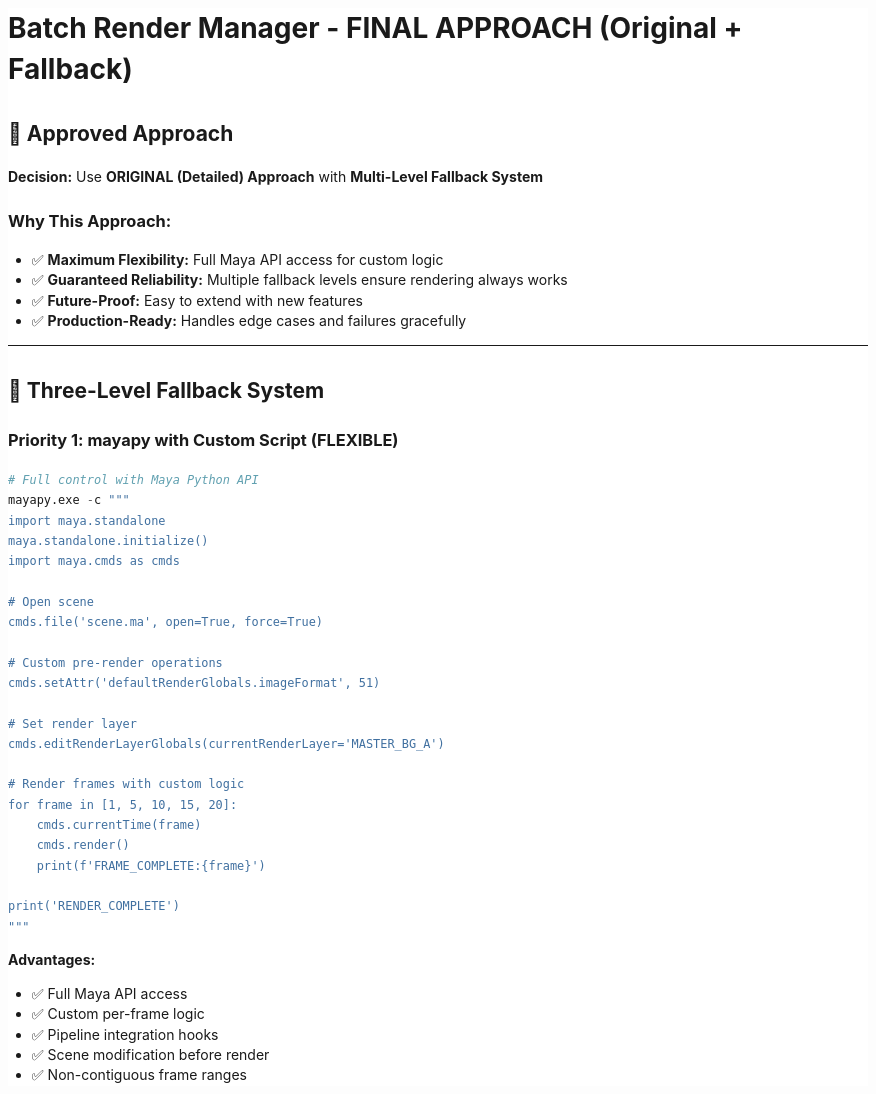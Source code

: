 # Batch Render Manager - FINAL APPROACH (Original + Fallback)

## 🎯 **Approved Approach**

**Decision:** Use **ORIGINAL (Detailed) Approach** with **Multi-Level Fallback System**

### **Why This Approach:**
- ✅ **Maximum Flexibility:** Full Maya API access for custom logic
- ✅ **Guaranteed Reliability:** Multiple fallback levels ensure rendering always works
- ✅ **Future-Proof:** Easy to extend with new features
- ✅ **Production-Ready:** Handles edge cases and failures gracefully

---

## 🔄 **Three-Level Fallback System**

### **Priority 1: mayapy with Custom Script (FLEXIBLE)**
```python
# Full control with Maya Python API
mayapy.exe -c """
import maya.standalone
maya.standalone.initialize()
import maya.cmds as cmds

# Open scene
cmds.file('scene.ma', open=True, force=True)

# Custom pre-render operations
cmds.setAttr('defaultRenderGlobals.imageFormat', 51)

# Set render layer
cmds.editRenderLayerGlobals(currentRenderLayer='MASTER_BG_A')

# Render frames with custom logic
for frame in [1, 5, 10, 15, 20]:
    cmds.currentTime(frame)
    cmds.render()
    print(f'FRAME_COMPLETE:{frame}')

print('RENDER_COMPLETE')
"""
```

**Advantages:**
- ✅ Full Maya API access
- ✅ Custom per-frame logic
- ✅ Pipeline integration hooks
- ✅ Scene modification before render
- ✅ Non-contiguous frame ranges
